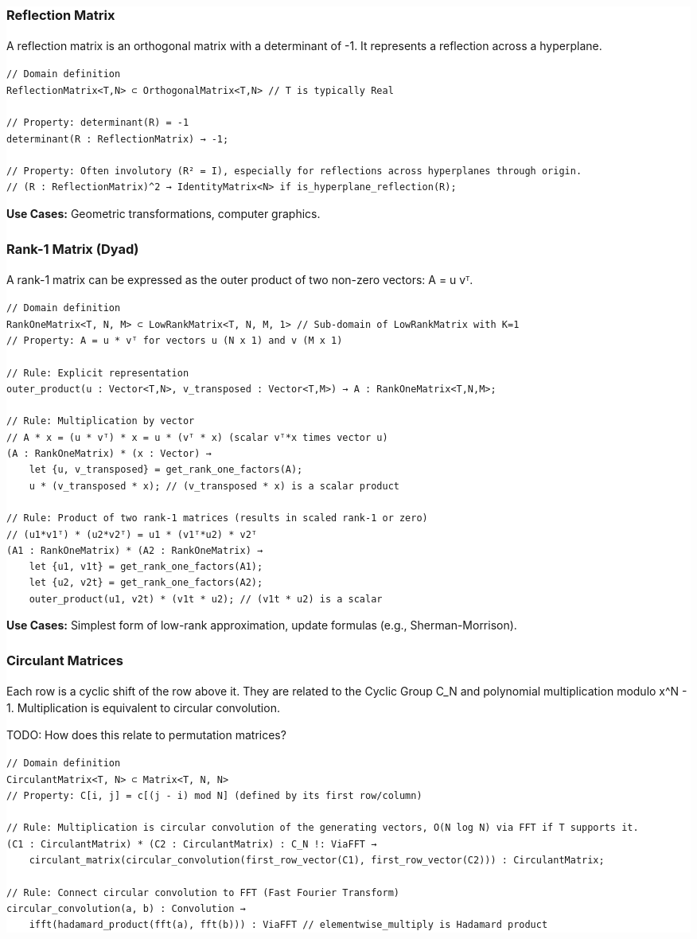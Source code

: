 ### Reflection Matrix

A reflection matrix is an orthogonal matrix with a determinant of -1. It represents a reflection across a hyperplane.

```orbit
// Domain definition
ReflectionMatrix<T,N> ⊂ OrthogonalMatrix<T,N> // T is typically Real

// Property: determinant(R) = -1
determinant(R : ReflectionMatrix) → -1;

// Property: Often involutory (R² = I), especially for reflections across hyperplanes through origin.
// (R : ReflectionMatrix)^2 → IdentityMatrix<N> if is_hyperplane_reflection(R);
```
**Use Cases:** Geometric transformations, computer graphics.

### Rank-1 Matrix (Dyad)

A rank-1 matrix can be expressed as the outer product of two non-zero vectors: A = u vᵀ.

```orbit
// Domain definition
RankOneMatrix<T, N, M> ⊂ LowRankMatrix<T, N, M, 1> // Sub-domain of LowRankMatrix with K=1
// Property: A = u * vᵀ for vectors u (N x 1) and v (M x 1)

// Rule: Explicit representation
outer_product(u : Vector<T,N>, v_transposed : Vector<T,M>) → A : RankOneMatrix<T,N,M>;

// Rule: Multiplication by vector
// A * x = (u * vᵀ) * x = u * (vᵀ * x) (scalar vᵀ*x times vector u)
(A : RankOneMatrix) * (x : Vector) → 
    let {u, v_transposed} = get_rank_one_factors(A);
    u * (v_transposed * x); // (v_transposed * x) is a scalar product

// Rule: Product of two rank-1 matrices (results in scaled rank-1 or zero)
// (u1*v1ᵀ) * (u2*v2ᵀ) = u1 * (v1ᵀ*u2) * v2ᵀ
(A1 : RankOneMatrix) * (A2 : RankOneMatrix) → 
    let {u1, v1t} = get_rank_one_factors(A1);
    let {u2, v2t} = get_rank_one_factors(A2);
    outer_product(u1, v2t) * (v1t * u2); // (v1t * u2) is a scalar
```
**Use Cases:** Simplest form of low-rank approximation, update formulas (e.g., Sherman-Morrison).

### Circulant Matrices

Each row is a cyclic shift of the row above it. They are related to the Cyclic Group C_N and polynomial multiplication modulo x^N - 1. Multiplication is equivalent to circular convolution.

TODO: How does this relate to permutation matrices?

```orbit
// Domain definition
CirculantMatrix<T, N> ⊂ Matrix<T, N, N>
// Property: C[i, j] = c[(j - i) mod N] (defined by its first row/column)

// Rule: Multiplication is circular convolution of the generating vectors, O(N log N) via FFT if T supports it.
(C1 : CirculantMatrix) * (C2 : CirculantMatrix) : C_N !: ViaFFT →
	circulant_matrix(circular_convolution(first_row_vector(C1), first_row_vector(C2))) : CirculantMatrix;

// Rule: Connect circular convolution to FFT (Fast Fourier Transform)
circular_convolution(a, b) : Convolution →
	ifft(hadamard_product(fft(a), fft(b))) : ViaFFT // elementwise_multiply is Hadamard product
```